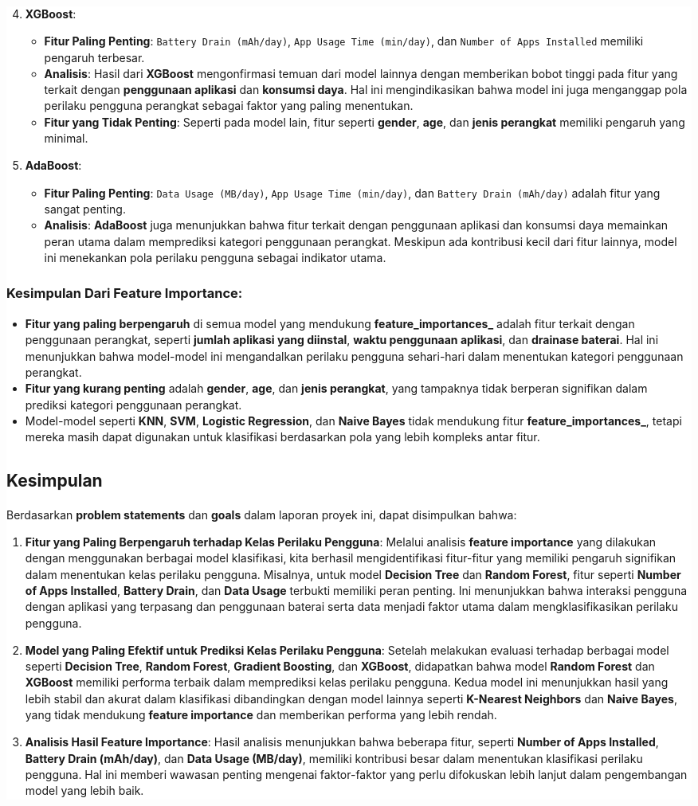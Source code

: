 4. **XGBoost**:
   - **Fitur Paling Penting**: `Battery Drain (mAh/day)`, `App Usage Time (min/day)`, dan `Number of Apps Installed` memiliki pengaruh terbesar.
   - **Analisis**: Hasil dari **XGBoost** mengonfirmasi temuan dari model lainnya dengan memberikan bobot tinggi pada fitur yang terkait dengan **penggunaan aplikasi** dan **konsumsi daya**. Hal ini mengindikasikan bahwa model ini juga menganggap pola perilaku pengguna perangkat sebagai faktor yang paling menentukan.
   - **Fitur yang Tidak Penting**: Seperti pada model lain, fitur seperti **gender**, **age**, dan **jenis perangkat** memiliki pengaruh yang minimal.

5. **AdaBoost**:
   - **Fitur Paling Penting**: `Data Usage (MB/day)`, `App Usage Time (min/day)`, dan `Battery Drain (mAh/day)` adalah fitur yang sangat penting.
   - **Analisis**: **AdaBoost** juga menunjukkan bahwa fitur terkait dengan penggunaan aplikasi dan konsumsi daya memainkan peran utama dalam memprediksi kategori penggunaan perangkat. Meskipun ada kontribusi kecil dari fitur lainnya, model ini menekankan pola perilaku pengguna sebagai indikator utama.

### Kesimpulan Dari Feature Importance:
- **Fitur yang paling berpengaruh** di semua model yang mendukung **feature_importances_** adalah fitur terkait dengan penggunaan perangkat, seperti **jumlah aplikasi yang diinstal**, **waktu penggunaan aplikasi**, dan **drainase baterai**. Hal ini menunjukkan bahwa model-model ini mengandalkan perilaku pengguna sehari-hari dalam menentukan kategori penggunaan perangkat.
- **Fitur yang kurang penting** adalah **gender**, **age**, dan **jenis perangkat**, yang tampaknya tidak berperan signifikan dalam prediksi kategori penggunaan perangkat.
- Model-model seperti **KNN**, **SVM**, **Logistic Regression**, dan **Naive Bayes** tidak mendukung fitur **feature_importances_**, tetapi mereka masih dapat digunakan untuk klasifikasi berdasarkan pola yang lebih kompleks antar fitur.

## Kesimpulan

Berdasarkan **problem statements** dan **goals** dalam laporan proyek ini, dapat disimpulkan bahwa:

1. **Fitur yang Paling Berpengaruh terhadap Kelas Perilaku Pengguna**: Melalui analisis **feature importance** yang dilakukan dengan menggunakan berbagai model klasifikasi, kita berhasil mengidentifikasi fitur-fitur yang memiliki pengaruh signifikan dalam menentukan kelas perilaku pengguna. Misalnya, untuk model **Decision Tree** dan **Random Forest**, fitur seperti **Number of Apps Installed**, **Battery Drain**, dan **Data Usage** terbukti memiliki peran penting. Ini menunjukkan bahwa interaksi pengguna dengan aplikasi yang terpasang dan penggunaan baterai serta data menjadi faktor utama dalam mengklasifikasikan perilaku pengguna.

2. **Model yang Paling Efektif untuk Prediksi Kelas Perilaku Pengguna**: Setelah melakukan evaluasi terhadap berbagai model seperti **Decision Tree**, **Random Forest**, **Gradient Boosting**, dan **XGBoost**, didapatkan bahwa model **Random Forest** dan **XGBoost** memiliki performa terbaik dalam memprediksi kelas perilaku pengguna. Kedua model ini menunjukkan hasil yang lebih stabil dan akurat dalam klasifikasi dibandingkan dengan model lainnya seperti **K-Nearest Neighbors** dan **Naive Bayes**, yang tidak mendukung **feature importance** dan memberikan performa yang lebih rendah.

3. **Analisis Hasil Feature Importance**: Hasil analisis menunjukkan bahwa beberapa fitur, seperti **Number of Apps Installed**, **Battery Drain (mAh/day)**, dan **Data Usage (MB/day)**, memiliki kontribusi besar dalam menentukan klasifikasi perilaku pengguna. Hal ini memberi wawasan penting mengenai faktor-faktor yang perlu difokuskan lebih lanjut dalam pengembangan model yang lebih baik.
